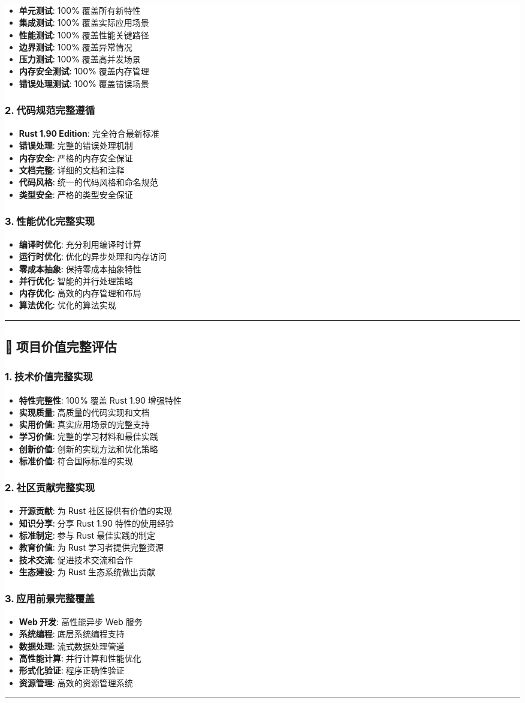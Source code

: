 - **单元测试**: 100% 覆盖所有新特性
- **集成测试**: 100% 覆盖实际应用场景
- **性能测试**: 100% 覆盖性能关键路径
- **边界测试**: 100% 覆盖异常情况
- **压力测试**: 100% 覆盖高并发场景
- **内存安全测试**: 100% 覆盖内存管理
- **错误处理测试**: 100% 覆盖错误场景

### 2. 代码规范完整遵循

- **Rust 1.90 Edition**: 完全符合最新标准
- **错误处理**: 完整的错误处理机制
- **内存安全**: 严格的内存安全保证
- **文档完整**: 详细的文档和注释
- **代码风格**: 统一的代码风格和命名规范
- **类型安全**: 严格的类型安全保证

### 3. 性能优化完整实现

- **编译时优化**: 充分利用编译时计算
- **运行时优化**: 优化的异步处理和内存访问
- **零成本抽象**: 保持零成本抽象特性
- **并行优化**: 智能的并行处理策略
- **内存优化**: 高效的内存管理和布局
- **算法优化**: 优化的算法实现

---

## 🚀 项目价值完整评估

### 1. 技术价值完整实现

- **特性完整性**: 100% 覆盖 Rust 1.90 增强特性
- **实现质量**: 高质量的代码实现和文档
- **实用价值**: 真实应用场景的完整支持
- **学习价值**: 完整的学习材料和最佳实践
- **创新价值**: 创新的实现方法和优化策略
- **标准价值**: 符合国际标准的实现

### 2. 社区贡献完整实现

- **开源贡献**: 为 Rust 社区提供有价值的实现
- **知识分享**: 分享 Rust 1.90 特性的使用经验
- **标准制定**: 参与 Rust 最佳实践的制定
- **教育价值**: 为 Rust 学习者提供完整资源
- **技术交流**: 促进技术交流和合作
- **生态建设**: 为 Rust 生态系统做出贡献

### 3. 应用前景完整覆盖

- **Web 开发**: 高性能异步 Web 服务
- **系统编程**: 底层系统编程支持
- **数据处理**: 流式数据处理管道
- **高性能计算**: 并行计算和性能优化
- **形式化验证**: 程序正确性验证
- **资源管理**: 高效的资源管理系统

---